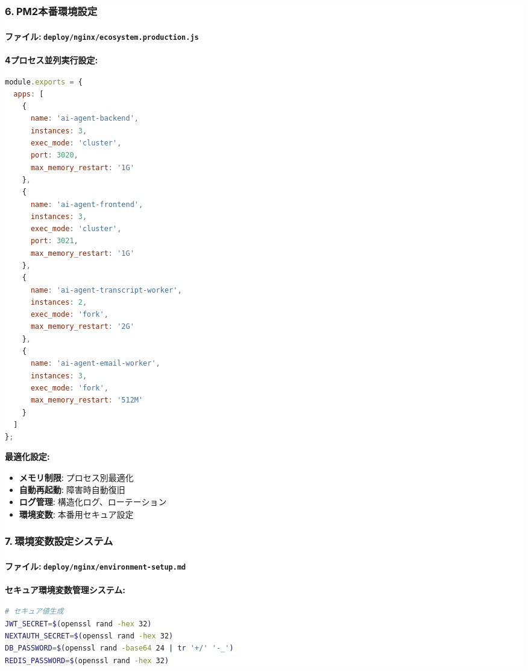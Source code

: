 ### 6. PM2本番環境設定

#### ファイル: `deploy/nginx/ecosystem.production.js`
**4プロセス並列実行設定:**

```javascript
module.exports = {
  apps: [
    {
      name: 'ai-agent-backend',
      instances: 3,
      exec_mode: 'cluster',
      port: 3020,
      max_memory_restart: '1G'
    },
    {
      name: 'ai-agent-frontend', 
      instances: 3,
      exec_mode: 'cluster',
      port: 3021,
      max_memory_restart: '1G'
    },
    {
      name: 'ai-agent-transcript-worker',
      instances: 2,
      exec_mode: 'fork',
      max_memory_restart: '2G'
    },
    {
      name: 'ai-agent-email-worker',
      instances: 3,
      exec_mode: 'fork',
      max_memory_restart: '512M'
    }
  ]
};
```

**最適化設定:**
- **メモリ制限**: プロセス別最適化
- **自動再起動**: 障害時自動復旧
- **ログ管理**: 構造化ログ、ローテーション
- **環境変数**: 本番用セキュア設定

### 7. 環境変数設定システム

#### ファイル: `deploy/nginx/environment-setup.md`
**セキュア環境変数管理システム:**

```bash
# セキュア値生成
JWT_SECRET=$(openssl rand -hex 32)
NEXTAUTH_SECRET=$(openssl rand -hex 32)
DB_PASSWORD=$(openssl rand -base64 24 | tr '+/' '-_')
REDIS_PASSWORD=$(openssl rand -hex 32)
```
